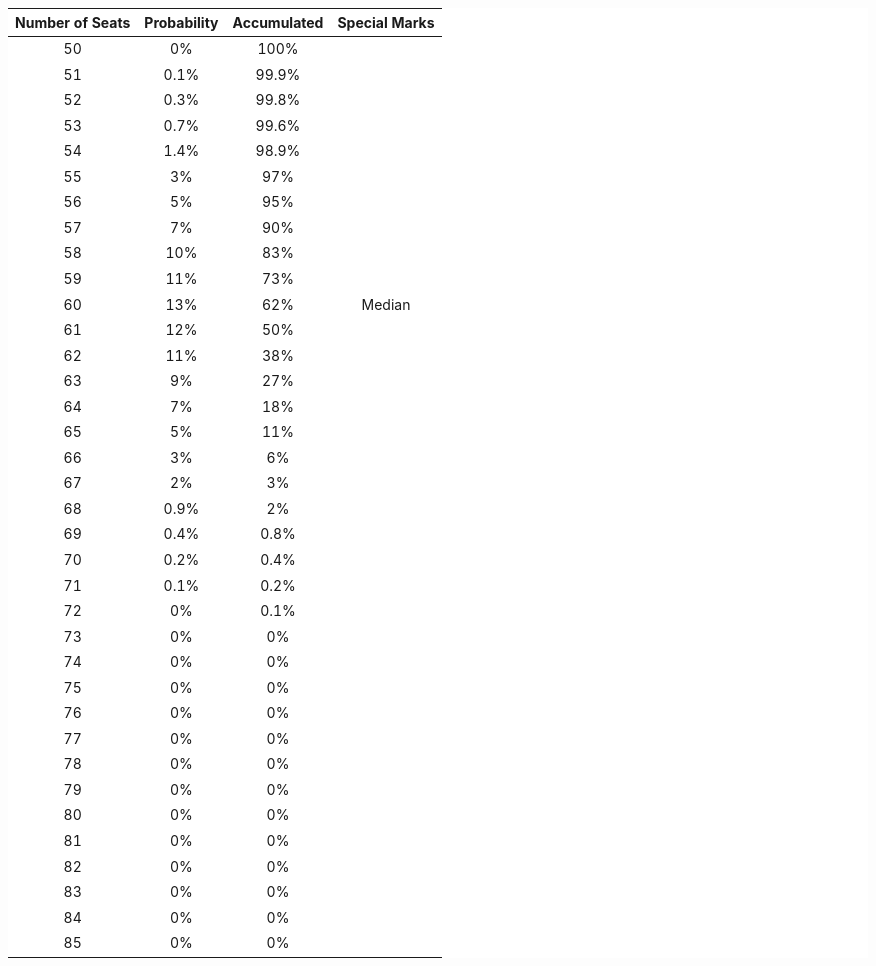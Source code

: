 | Number of Seats | Probability | Accumulated | Special Marks |
|:---------------:|:-----------:|:-----------:|:-------------:|
| 50 | 0% | 100% |  |
| 51 | 0.1% | 99.9% |  |
| 52 | 0.3% | 99.8% |  |
| 53 | 0.7% | 99.6% |  |
| 54 | 1.4% | 98.9% |  |
| 55 | 3% | 97% |  |
| 56 | 5% | 95% |  |
| 57 | 7% | 90% |  |
| 58 | 10% | 83% |  |
| 59 | 11% | 73% |  |
| 60 | 13% | 62% | Median |
| 61 | 12% | 50% |  |
| 62 | 11% | 38% |  |
| 63 | 9% | 27% |  |
| 64 | 7% | 18% |  |
| 65 | 5% | 11% |  |
| 66 | 3% | 6% |  |
| 67 | 2% | 3% |  |
| 68 | 0.9% | 2% |  |
| 69 | 0.4% | 0.8% |  |
| 70 | 0.2% | 0.4% |  |
| 71 | 0.1% | 0.2% |  |
| 72 | 0% | 0.1% |  |
| 73 | 0% | 0% |  |
| 74 | 0% | 0% |  |
| 75 | 0% | 0% |  |
| 76 | 0% | 0% |  |
| 77 | 0% | 0% |  |
| 78 | 0% | 0% |  |
| 79 | 0% | 0% |  |
| 80 | 0% | 0% |  |
| 81 | 0% | 0% |  |
| 82 | 0% | 0% |  |
| 83 | 0% | 0% |  |
| 84 | 0% | 0% |  |
| 85 | 0% | 0% |  |